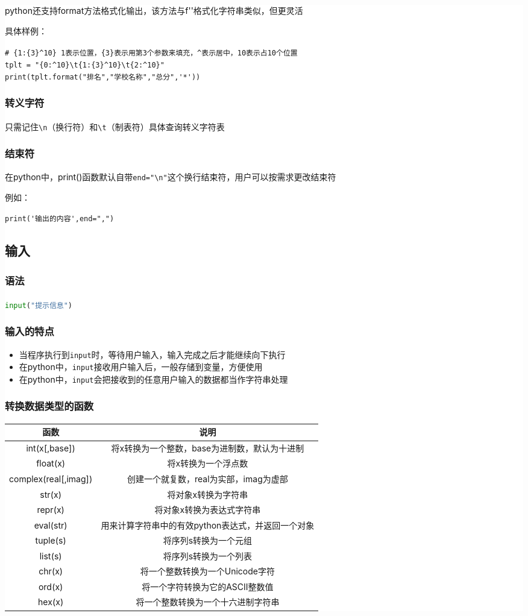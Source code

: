 python还支持format方法格式化输出，该方法与f''格式化字符串类似，但更灵活

具体样例：

```
# {1:{3}^10} 1表示位置，{3}表示用第3个参数来填充，^表示居中，10表示占10个位置
tplt = "{0:^10}\t{1:{3}^10}\t{2:^10}"   
print(tplt.format("排名","学校名称","总分",'*'))
```

### 转义字符

只需记住`\n`（换行符）和`\t`（制表符）具体查询转义字符表

### 结束符

在python中，print()函数默认自带`end="\n"`这个换行结束符，用户可以按需求更改结束符

例如：

```
print('输出的内容',end=",")
```

## 输入

### 语法

```python
input("提示信息")
```



### 输入的特点

- 当程序执行到`input`时，等待用户输入，输入完成之后才能继续向下执行
- 在python中，`input`接收用户输入后，一般存储到变量，方便使用
- 在python中，`input`会把接收到的任意用户输入的数据都当作字符串处理

### 转换数据类型的函数

|         函数         |                        说明                        |
| :------------------: | :------------------------------------------------: |
|    int(x[,base])     |   将x转换为一个整数，base为进制数，默认为十进制    |
|       float(x)       |                将x转换为一个浮点数                 |
| complex(real[,imag]) |       创建一个就复数，real为实部，imag为虚部       |
|        str(x)        |                将对象x转换为字符串                 |
|       repr(x)        |             将对象x转换为表达式字符串              |
|      eval(str)       | 用来计算字符串中的有效python表达式，并返回一个对象 |
|       tuple(s)       |               将序列s转换为一个元组                |
|       list(s)        |               将序列s转换为一个列表                |
|        chr(x)        |          将一个整数转换为一个Unicode字符           |
|        ord(x)        |          将一个字符转换为它的ASCII整数值           |
|        hex(x)        |         将一个整数转换为一个十六进制字符串         |
